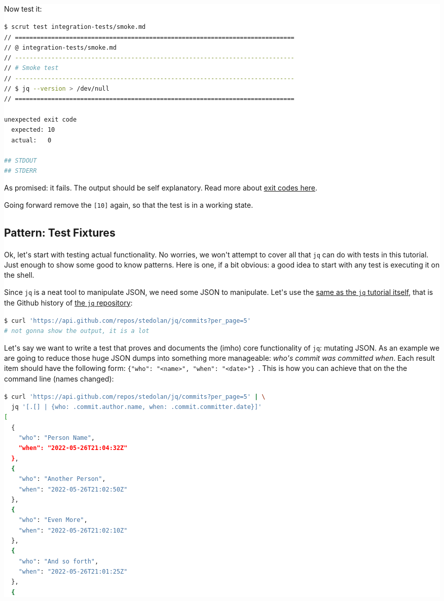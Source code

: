 Now test it:

```bash
$ scrut test integration-tests/smoke.md
// =============================================================================
// @ integration-tests/smoke.md
// -----------------------------------------------------------------------------
// # Smoke test
// -----------------------------------------------------------------------------
// $ jq --version > /dev/null
// =============================================================================

unexpected exit code
  expected: 10
  actual:   0

## STDOUT
## STDERR
```

As promised: it fails. The output should be self explanatory. Read more about [exit codes here](advanced/specifics.md#exit-codes).

Going forward remove the `[10]` again, so that the test is in a working state.

## Pattern: Test Fixtures

Ok, let's start with testing actual functionality. No worries, we won't attempt to cover all that `jq` can do with tests in this tutorial. Just enough to show some good to know patterns. Here is one, if a bit obvious: a good idea to start with any test is executing it on the shell.

Since `jq` is a neat tool to manipulate JSON, we need some JSON to manipulate. Let's use the [same as the `jq` tutorial itself](https://stedolan.github.io/jq/tutorial/), that is the Github history of [the `jq` repository](https://github.com/stedolan/jq):

```sh
$ curl 'https://api.github.com/repos/stedolan/jq/commits?per_page=5'
# not gonna show the output, it is a lot
```

Let's say we want to write a test that proves and documents the (imho) core functionality of `jq`: mutating JSON. As an example we are going to reduce those huge JSON dumps into something more manageable: _who's commit was committed when_. Each result item should have the following form: `{"who": "<name>", "when": "<date>"} `. This is how you can achieve that on the the command line (names changed):

```sh
$ curl 'https://api.github.com/repos/stedolan/jq/commits?per_page=5' | \
  jq '[.[] | {who: .commit.author.name, when: .commit.committer.date}]'
[
  {
    "who": "Person Name",
    "when": "2022-05-26T21:04:32Z"
  },
  {
    "who": "Another Person",
    "when": "2022-05-26T21:02:50Z"
  },
  {
    "who": "Even More",
    "when": "2022-05-26T21:02:10Z"
  },
  {
    "who": "And so forth",
    "when": "2022-05-26T21:01:25Z"
  },
  {
```